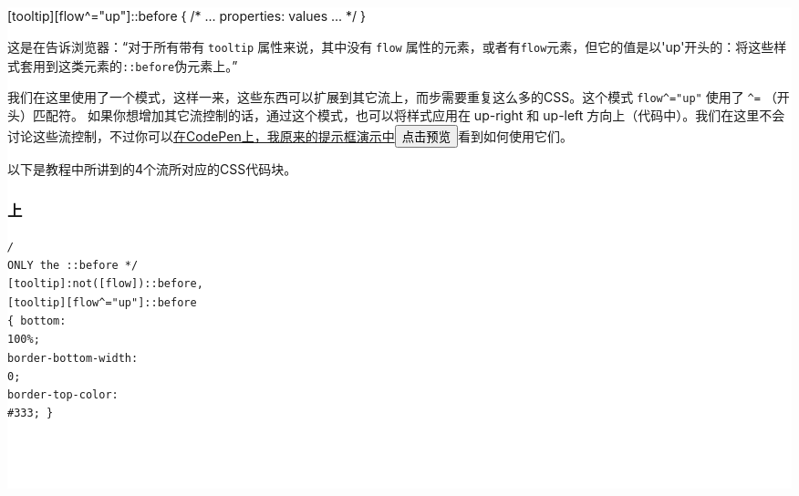 <span class="hljs-selector-attr">[tooltip]</span><span class="hljs-selector-attr">[flow^="up"]</span><span class="hljs-selector-pseudo">::before</span> {
    <span class="hljs-comment">/* ...
    properties: values
    ... */</span>
}</code></pre>
<p>这是在告诉浏览器：“对于所有带有 <code>tooltip</code> 属性来说，其中没有 <code>flow</code> 属性的元素，或者有<code>flow</code>元素，但它的值是以'up'开头的：将这些样式套用到这类元素的<code>::before</code>伪元素上。”</p>
<p>我们在这里使用了一个模式，这样一来，这些东西可以扩展到其它流上，而步需要重复这么多的CSS。这个模式 <code>flow^="up"</code> 使用了 <code>^=</code> （开头）匹配符。 如果你想增加其它流控制的话，通过这个模式，也可以将样式应用在 up-right 和 up-left 方向上（代码中）。我们在这里不会讨论这些流控制，不过你可以<a href="https://codepen.io/jasesmith/pen/RoVmNZ" rel="nofollow noreferrer" target="_blank">在CodePen上，我原来的提示框演示中</a><button class="btn btn-xs btn-default ml10 preview" data-url="jasesmith/pen/RoVmNZ" data-typeid="3">点击预览</button>看到如何使用它们。</p>
<p>以下是教程中所讲到的4个流所对应的CSS代码块。</p>
<h3 id="articleHeader14">上</h3>
<div class="widget-codetool" style="display:none;">
      <div class="widget-codetool--inner">
      <span class="selectCode code-tool" data-toggle="tooltip" data-placement="top" title="" data-original-title="全选"></span>
      <span type="button" class="copyCode code-tool" data-toggle="tooltip" data-placement="top" data-clipboard-text="/* ONLY the ::before */
[tooltip]:not([flow])::before,
[tooltip][flow^=&quot;up&quot;]::before {
    bottom: 100%;
    border-bottom-width: 0;
    border-top-color: #333;
}
 
/* ONLY the ::after */
[tooltip]:not([flow])::after,
[tooltip][flow^=&quot;up&quot;]::after {
    bottom: calc(100% + 5px);
}
 
/* Both ::before &amp; ::after */
[tooltip]:not([flow])::before,
[tooltip]:not([flow])::after,
[tooltip][flow^=&quot;up&quot;]::before,
[tooltip][flow^=&quot;up&quot;]::after {
    left: 50%;
    transform: translate(-50%, -.5em);
}" title="" data-original-title="复制"></span>
      <span type="button" class="saveToNote code-tool" data-toggle="tooltip" data-placement="top" title="" data-original-title="放进笔记"></span>
      </div>
      </div><pre class="css hljs"><code class="css"><span class="hljs-comment">/* ONLY the ::before */</span>
<span class="hljs-selector-attr">[tooltip]</span><span class="hljs-selector-pseudo">:not(</span><span class="hljs-selector-attr">[flow]</span>)<span class="hljs-selector-pseudo">::before</span>,
<span class="hljs-selector-attr">[tooltip]</span><span class="hljs-selector-attr">[flow^="up"]</span><span class="hljs-selector-pseudo">::before</span> {
    <span class="hljs-attribute">bottom</span>: <span class="hljs-number">100%</span>;
    <span class="hljs-attribute">border-bottom-width</span>: <span class="hljs-number">0</span>;
    <span class="hljs-attribute">border-top-color</span>: <span class="hljs-number">#333</span>;
}
 